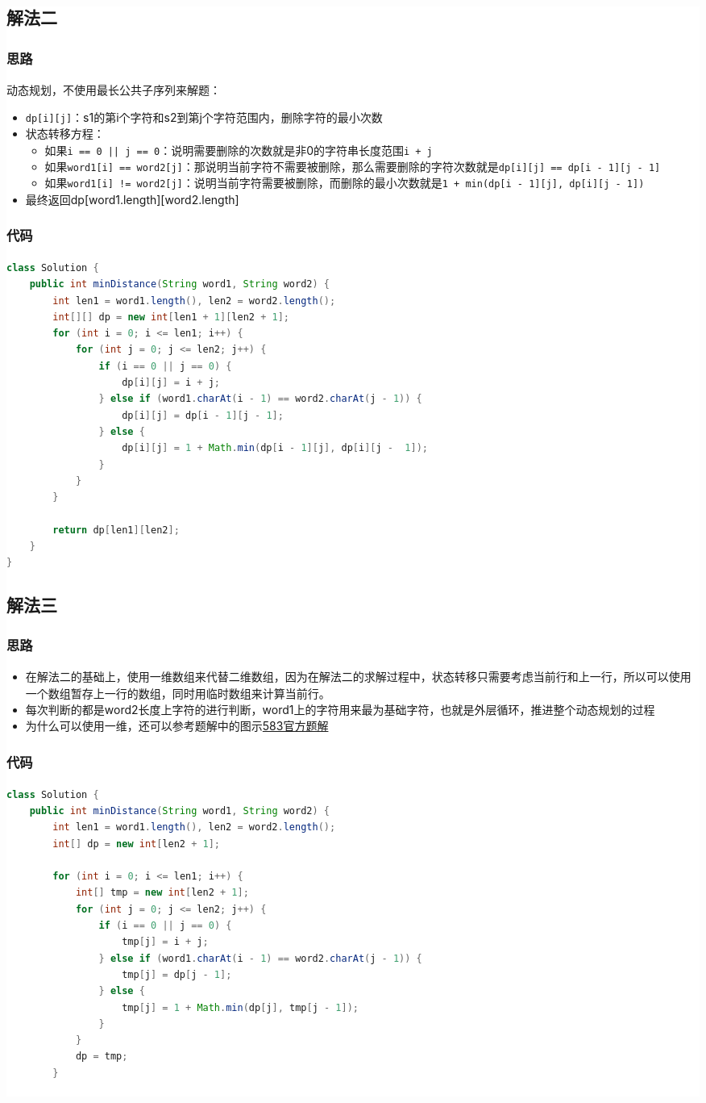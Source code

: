 ```java
```
## 解法二
### 思路
动态规划，不使用最长公共子序列来解题：
- `dp[i][j]`：s1的第i个字符和s2到第j个字符范围内，删除字符的最小次数
- 状态转移方程：
    - 如果`i == 0 || j == 0`：说明需要删除的次数就是非0的字符串长度范围`i + j`
    - 如果`word1[i] == word2[j]`：那说明当前字符不需要被删除，那么需要删除的字符次数就是`dp[i][j] == dp[i - 1][j - 1]`
    - 如果`word1[i] != word2[j]`：说明当前字符需要被删除，而删除的最小次数就是`1 + min(dp[i - 1][j], dp[i][j - 1])`
- 最终返回dp[word1.length][word2.length]
### 代码
```java
class Solution {
    public int minDistance(String word1, String word2) {
        int len1 = word1.length(), len2 = word2.length();
        int[][] dp = new int[len1 + 1][len2 + 1];
        for (int i = 0; i <= len1; i++) {
            for (int j = 0; j <= len2; j++) {
                if (i == 0 || j == 0) {
                    dp[i][j] = i + j;
                } else if (word1.charAt(i - 1) == word2.charAt(j - 1)) {
                    dp[i][j] = dp[i - 1][j - 1];
                } else {
                    dp[i][j] = 1 + Math.min(dp[i - 1][j], dp[i][j -  1]);
                }
            }
        }
        
        return dp[len1][len2];
    }
}
```
## 解法三
### 思路
- 在解法二的基础上，使用一维数组来代替二维数组，因为在解法二的求解过程中，状态转移只需要考虑当前行和上一行，所以可以使用一个数组暂存上一行的数组，同时用临时数组来计算当前行。
- 每次判断的都是word2长度上字符的进行判断，word1上的字符用来最为基础字符，也就是外层循环，推进整个动态规划的过程
- 为什么可以使用一维，还可以参考题解中的图示[583官方题解](https://leetcode-cn.com/problems/delete-operation-for-two-strings/solution/liang-ge-zi-fu-chuan-de-shan-chu-cao-zuo-by-leetco/)
### 代码
```java
class Solution {
    public int minDistance(String word1, String word2) {
        int len1 = word1.length(), len2 = word2.length();
        int[] dp = new int[len2 + 1];
        
        for (int i = 0; i <= len1; i++) {
            int[] tmp = new int[len2 + 1];
            for (int j = 0; j <= len2; j++) {
                if (i == 0 || j == 0) {
                    tmp[j] = i + j;
                } else if (word1.charAt(i - 1) == word2.charAt(j - 1)) {
                    tmp[j] = dp[j - 1];
                } else {
                    tmp[j] = 1 + Math.min(dp[j], tmp[j - 1]);
                }
            }
            dp = tmp;
        }
        
```